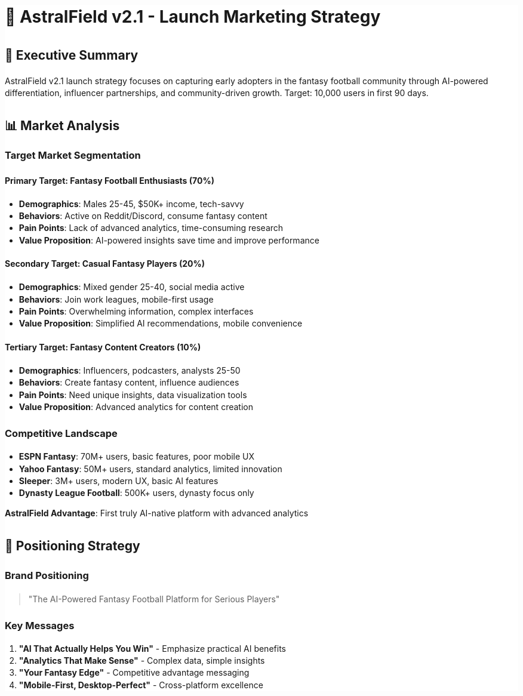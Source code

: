 # 🚀 AstralField v2.1 - Launch Marketing Strategy

## 🎯 Executive Summary

AstralField v2.1 launch strategy focuses on capturing early adopters in the fantasy football community through AI-powered differentiation, influencer partnerships, and community-driven growth. Target: 10,000 users in first 90 days.

## 📊 Market Analysis

### **Target Market Segmentation**

#### **Primary Target: Fantasy Football Enthusiasts (70%)**
- **Demographics**: Males 25-45, $50K+ income, tech-savvy
- **Behaviors**: Active on Reddit/Discord, consume fantasy content
- **Pain Points**: Lack of advanced analytics, time-consuming research
- **Value Proposition**: AI-powered insights save time and improve performance

#### **Secondary Target: Casual Fantasy Players (20%)**
- **Demographics**: Mixed gender 25-40, social media active
- **Behaviors**: Join work leagues, mobile-first usage
- **Pain Points**: Overwhelming information, complex interfaces  
- **Value Proposition**: Simplified AI recommendations, mobile convenience

#### **Tertiary Target: Fantasy Content Creators (10%)**
- **Demographics**: Influencers, podcasters, analysts 25-50
- **Behaviors**: Create fantasy content, influence audiences
- **Pain Points**: Need unique insights, data visualization tools
- **Value Proposition**: Advanced analytics for content creation

### **Competitive Landscape**
- **ESPN Fantasy**: 70M+ users, basic features, poor mobile UX
- **Yahoo Fantasy**: 50M+ users, standard analytics, limited innovation
- **Sleeper**: 3M+ users, modern UX, basic AI features
- **Dynasty League Football**: 500K+ users, dynasty focus only

**AstralField Advantage**: First truly AI-native platform with advanced analytics

## 🎯 Positioning Strategy

### **Brand Positioning**
> "The AI-Powered Fantasy Football Platform for Serious Players"

### **Key Messages**
1. **"AI That Actually Helps You Win"** - Emphasize practical AI benefits
2. **"Analytics That Make Sense"** - Complex data, simple insights
3. **"Your Fantasy Edge"** - Competitive advantage messaging
4. **"Mobile-First, Desktop-Perfect"** - Cross-platform excellence
